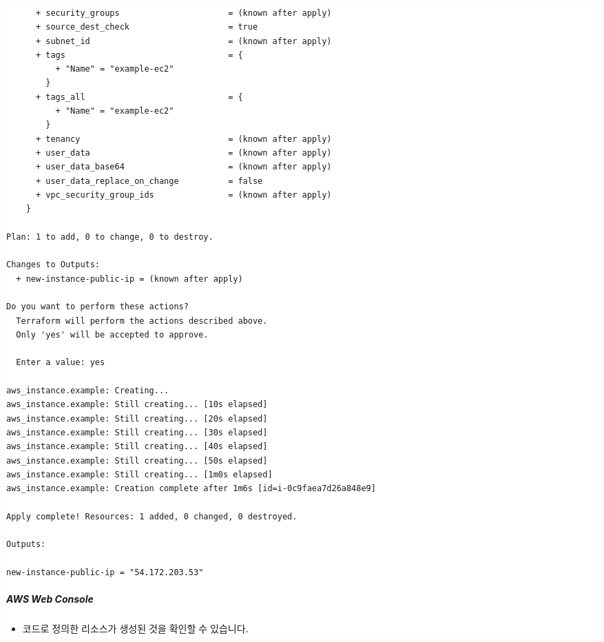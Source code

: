 ```
      + security_groups                      = (known after apply)
      + source_dest_check                    = true
      + subnet_id                            = (known after apply)
      + tags                                 = {
          + "Name" = "example-ec2"
        }
      + tags_all                             = {
          + "Name" = "example-ec2"
        }
      + tenancy                              = (known after apply)
      + user_data                            = (known after apply)
      + user_data_base64                     = (known after apply)
      + user_data_replace_on_change          = false
      + vpc_security_group_ids               = (known after apply)
    }

Plan: 1 to add, 0 to change, 0 to destroy.

Changes to Outputs:
  + new-instance-public-ip = (known after apply)

Do you want to perform these actions?
  Terraform will perform the actions described above.
  Only 'yes' will be accepted to approve.

  Enter a value: yes

aws_instance.example: Creating...
aws_instance.example: Still creating... [10s elapsed]
aws_instance.example: Still creating... [20s elapsed]
aws_instance.example: Still creating... [30s elapsed]
aws_instance.example: Still creating... [40s elapsed]
aws_instance.example: Still creating... [50s elapsed]
aws_instance.example: Still creating... [1m0s elapsed]
aws_instance.example: Creation complete after 1m6s [id=i-0c9faea7d26a848e9]

Apply complete! Resources: 1 added, 0 changed, 0 destroyed.

Outputs:

new-instance-public-ip = "54.172.203.53"
```

##### AWS Web Console

* 코드로 정의한 리소스가 생성된 것을 확인할 수 있습니다.

<p align="center">